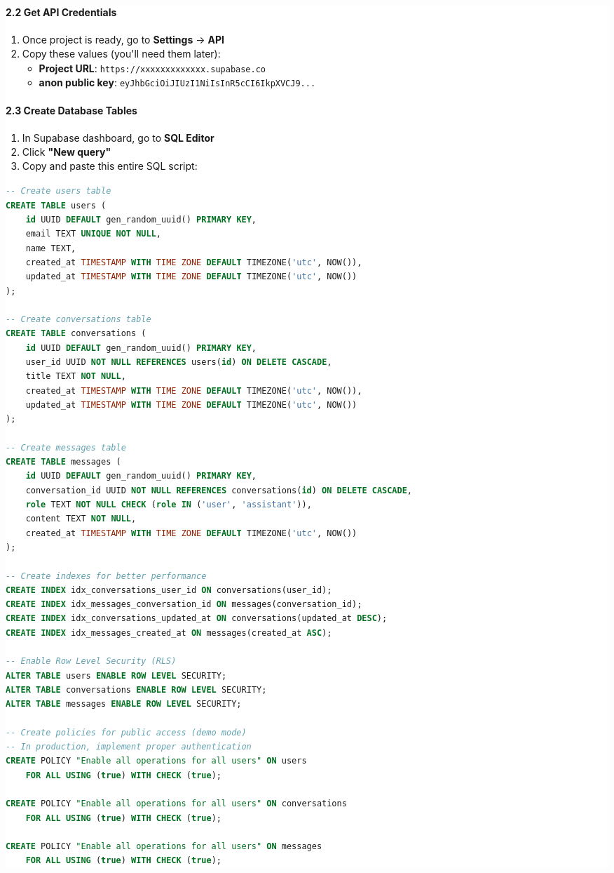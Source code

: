 #### 2.2 Get API Credentials

1. Once project is ready, go to **Settings** → **API**
2. Copy these values (you'll need them later):
   - **Project URL**: `https://xxxxxxxxxxxxx.supabase.co`
   - **anon public key**: `eyJhbGciOiJIUzI1NiIsInR5cCI6IkpXVCJ9...`

#### 2.3 Create Database Tables

1. In Supabase dashboard, go to **SQL Editor**
2. Click **"New query"**
3. Copy and paste this entire SQL script:

```sql
-- Create users table
CREATE TABLE users (
    id UUID DEFAULT gen_random_uuid() PRIMARY KEY,
    email TEXT UNIQUE NOT NULL,
    name TEXT,
    created_at TIMESTAMP WITH TIME ZONE DEFAULT TIMEZONE('utc', NOW()),
    updated_at TIMESTAMP WITH TIME ZONE DEFAULT TIMEZONE('utc', NOW())
);

-- Create conversations table
CREATE TABLE conversations (
    id UUID DEFAULT gen_random_uuid() PRIMARY KEY,
    user_id UUID NOT NULL REFERENCES users(id) ON DELETE CASCADE,
    title TEXT NOT NULL,
    created_at TIMESTAMP WITH TIME ZONE DEFAULT TIMEZONE('utc', NOW()),
    updated_at TIMESTAMP WITH TIME ZONE DEFAULT TIMEZONE('utc', NOW())
);

-- Create messages table
CREATE TABLE messages (
    id UUID DEFAULT gen_random_uuid() PRIMARY KEY,
    conversation_id UUID NOT NULL REFERENCES conversations(id) ON DELETE CASCADE,
    role TEXT NOT NULL CHECK (role IN ('user', 'assistant')),
    content TEXT NOT NULL,
    created_at TIMESTAMP WITH TIME ZONE DEFAULT TIMEZONE('utc', NOW())
);

-- Create indexes for better performance
CREATE INDEX idx_conversations_user_id ON conversations(user_id);
CREATE INDEX idx_messages_conversation_id ON messages(conversation_id);
CREATE INDEX idx_conversations_updated_at ON conversations(updated_at DESC);
CREATE INDEX idx_messages_created_at ON messages(created_at ASC);

-- Enable Row Level Security (RLS)
ALTER TABLE users ENABLE ROW LEVEL SECURITY;
ALTER TABLE conversations ENABLE ROW LEVEL SECURITY;
ALTER TABLE messages ENABLE ROW LEVEL SECURITY;

-- Create policies for public access (demo mode)
-- In production, implement proper authentication
CREATE POLICY "Enable all operations for all users" ON users
    FOR ALL USING (true) WITH CHECK (true);

CREATE POLICY "Enable all operations for all users" ON conversations
    FOR ALL USING (true) WITH CHECK (true);

CREATE POLICY "Enable all operations for all users" ON messages
    FOR ALL USING (true) WITH CHECK (true);
```
